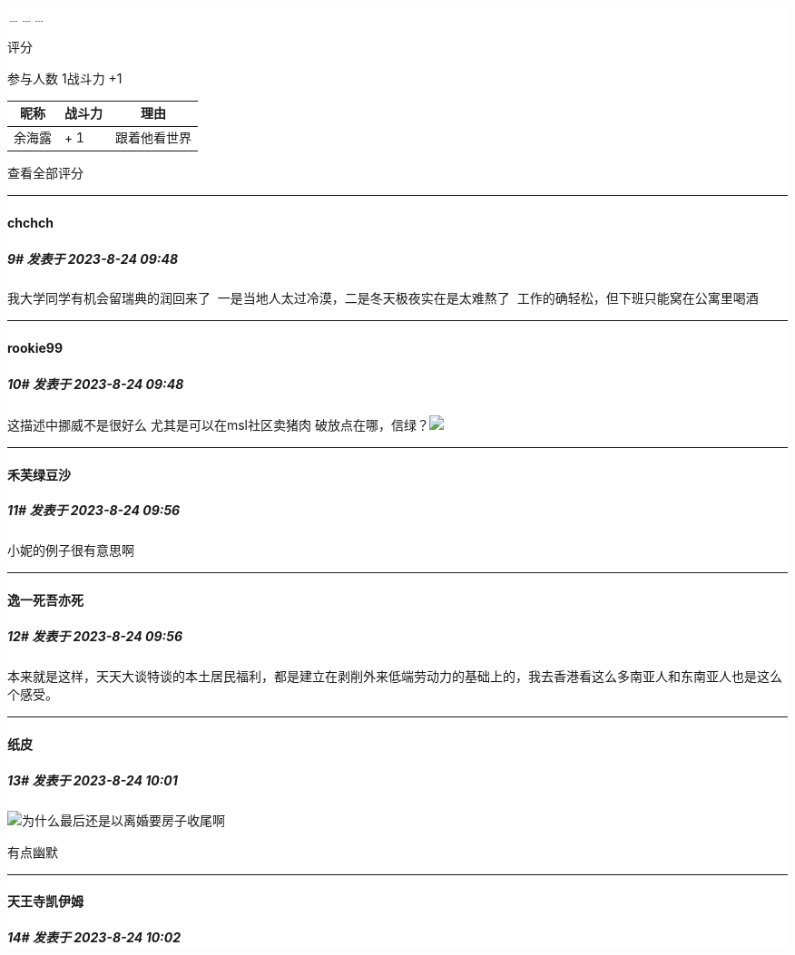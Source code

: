 ﹍﹍﹍

评分

 参与人数 1战斗力 +1

|昵称|战斗力|理由|
|----|---|---|
| 余海露| + 1|跟着他看世界|

查看全部评分

*****

####  chchch  
##### 9#       发表于 2023-8-24 09:48

我大学同学有机会留瑞典的润回来了  一是当地人太过冷漠，二是冬天极夜实在是太难熬了  工作的确轻松，但下班只能窝在公寓里喝酒

*****

####  rookie99  
##### 10#       发表于 2023-8-24 09:48

这描述中挪威不是很好么 尤其是可以在msl社区卖猪肉 破放点在哪，信绿？<img src="https://static.saraba1st.com/image/smiley/face2017/067.png" referrerpolicy="no-referrer">

*****

####  禾芙绿豆沙  
##### 11#       发表于 2023-8-24 09:56

小妮的例子很有意思啊

*****

####  逸一死吾亦死  
##### 12#       发表于 2023-8-24 09:56

本来就是这样，天天大谈特谈的本土居民福利，都是建立在剥削外来低端劳动力的基础上的，我去香港看这么多南亚人和东南亚人也是这么个感受。

*****

####  纸皮  
##### 13#       发表于 2023-8-24 10:01

<img src="https://static.saraba1st.com/image/smiley/face2017/067.png" referrerpolicy="no-referrer">为什么最后还是以离婚要房子收尾啊

有点幽默

*****

####  天王寺凯伊姆  
##### 14#       发表于 2023-8-24 10:02
